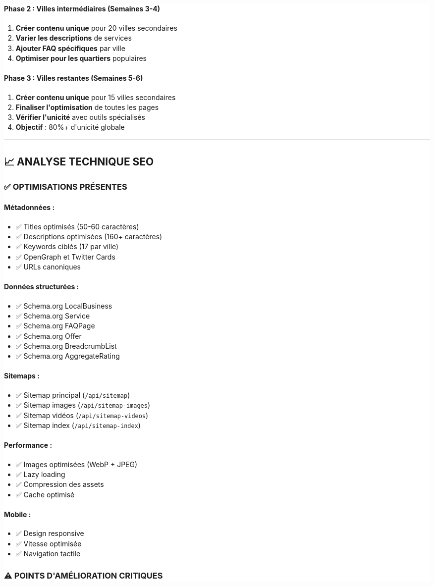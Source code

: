 #### **Phase 2 : Villes intermédiaires (Semaines 3-4)**
1. **Créer contenu unique** pour 20 villes secondaires
2. **Varier les descriptions** de services
3. **Ajouter FAQ spécifiques** par ville
4. **Optimiser pour les quartiers** populaires

#### **Phase 3 : Villes restantes (Semaines 5-6)**
1. **Créer contenu unique** pour 15 villes secondaires
2. **Finaliser l'optimisation** de toutes les pages
3. **Vérifier l'unicité** avec outils spécialisés
4. **Objectif** : 80%+ d'unicité globale

---

## 📈 ANALYSE TECHNIQUE SEO

### **✅ OPTIMISATIONS PRÉSENTES**

#### **Métadonnées :**
- ✅ Titles optimisés (50-60 caractères)
- ✅ Descriptions optimisées (160+ caractères)
- ✅ Keywords ciblés (17 par ville)
- ✅ OpenGraph et Twitter Cards
- ✅ URLs canoniques

#### **Données structurées :**
- ✅ Schema.org LocalBusiness
- ✅ Schema.org Service
- ✅ Schema.org FAQPage
- ✅ Schema.org Offer
- ✅ Schema.org BreadcrumbList
- ✅ Schema.org AggregateRating

#### **Sitemaps :**
- ✅ Sitemap principal (`/api/sitemap`)
- ✅ Sitemap images (`/api/sitemap-images`)
- ✅ Sitemap vidéos (`/api/sitemap-videos`)
- ✅ Sitemap index (`/api/sitemap-index`)

#### **Performance :**
- ✅ Images optimisées (WebP + JPEG)
- ✅ Lazy loading
- ✅ Compression des assets
- ✅ Cache optimisé

#### **Mobile :**
- ✅ Design responsive
- ✅ Vitesse optimisée
- ✅ Navigation tactile

### **⚠️ POINTS D'AMÉLIORATION CRITIQUES**
